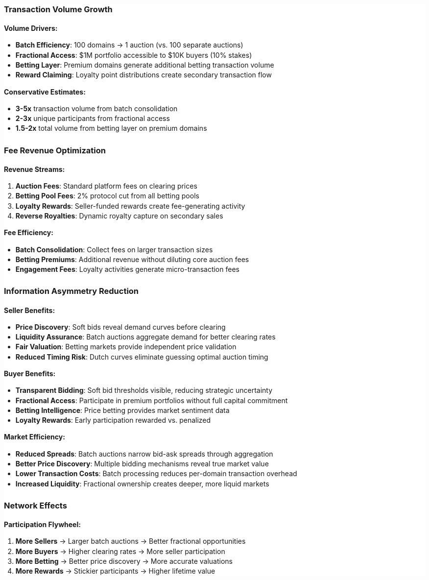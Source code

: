 ### Transaction Volume Growth

**Volume Drivers:**
- **Batch Efficiency**: 100 domains → 1 auction (vs. 100 separate auctions)
- **Fractional Access**: $1M portfolio accessible to $10K buyers (10% stakes)
- **Betting Layer**: Premium domains generate additional betting transaction volume
- **Reward Claiming**: Loyalty point distributions create secondary transaction flow

**Conservative Estimates:**
- **3-5x** transaction volume from batch consolidation
- **2-3x** unique participants from fractional access
- **1.5-2x** total volume from betting layer on premium domains

### Fee Revenue Optimization

**Revenue Streams:**
1. **Auction Fees**: Standard platform fees on clearing prices
2. **Betting Pool Fees**: 2% protocol cut from all betting pools
3. **Loyalty Rewards**: Seller-funded rewards create fee-generating activity
4. **Reverse Royalties**: Dynamic royalty capture on secondary sales

**Fee Efficiency:**
- **Batch Consolidation**: Collect fees on larger transaction sizes
- **Betting Premiums**: Additional revenue without diluting core auction fees
- **Engagement Fees**: Loyalty activities generate micro-transaction fees

### Information Asymmetry Reduction

**Seller Benefits:**
- **Price Discovery**: Soft bids reveal demand curves before clearing
- **Liquidity Assurance**: Batch auctions aggregate demand for better clearing rates
- **Fair Valuation**: Betting markets provide independent price validation
- **Reduced Timing Risk**: Dutch curves eliminate guessing optimal auction timing

**Buyer Benefits:**
- **Transparent Bidding**: Soft bid thresholds visible, reducing strategic uncertainty
- **Fractional Access**: Participate in premium portfolios without full capital commitment
- **Betting Intelligence**: Price betting provides market sentiment data
- **Loyalty Rewards**: Early participation rewarded vs. penalized

**Market Efficiency:**
- **Reduced Spreads**: Batch auctions narrow bid-ask spreads through aggregation
- **Better Price Discovery**: Multiple bidding mechanisms reveal true market value
- **Lower Transaction Costs**: Batch processing reduces per-domain transaction overhead
- **Increased Liquidity**: Fractional ownership creates deeper, more liquid markets

### Network Effects

**Participation Flywheel:**
1. **More Sellers** → Larger batch auctions → Better fractional opportunities
2. **More Buyers** → Higher clearing rates → More seller participation
3. **More Betting** → Better price discovery → More accurate valuations
4. **More Rewards** → Stickier participants → Higher lifetime value
